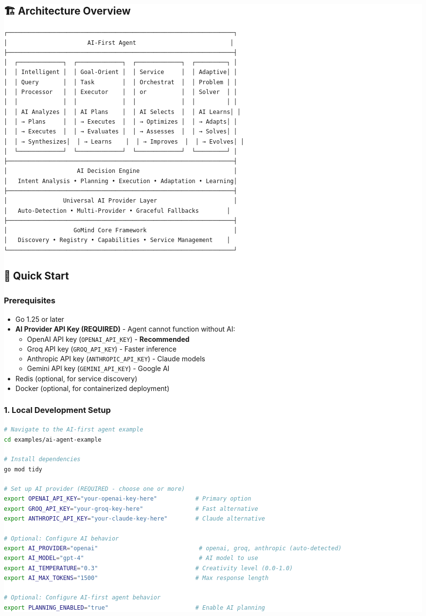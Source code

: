 ## 🏗️ Architecture Overview

```
┌─────────────────────────────────────────────────────────────────┐
│                       AI-First Agent                           │
├─────────────────────────────────────────────────────────────────┤
│  ┌─────────────┐  ┌─────────────┐  ┌─────────────┐  ┌─────────┐ │
│  │ Intelligent │  │ Goal-Orient │  │ Service     │  │ Adaptive│ │
│  │ Query       │  │ Task        │  │ Orchestrat  │  │ Problem │ │
│  │ Processor   │  │ Executor    │  │ or          │  │ Solver  │ │
│  │             │  │             │  │             │  │         │ │
│  │ AI Analyzes │  │ AI Plans    │  │ AI Selects  │  │ AI Learns│ │
│  │ → Plans     │  │ → Executes  │  │ → Optimizes │  │ → Adapts│ │
│  │ → Executes  │  │ → Evaluates │  │ → Assesses  │  │ → Solves│ │
│  │ → Synthesizes│  │ → Learns    │  │ → Improves  │  │ → Evolves│ │
│  └─────────────┘  └─────────────┘  └─────────────┘  └─────────┘ │
├─────────────────────────────────────────────────────────────────┤
│                    AI Decision Engine                           │
│   Intent Analysis • Planning • Execution • Adaptation • Learning│
├─────────────────────────────────────────────────────────────────┤
│                Universal AI Provider Layer                      │
│   Auto-Detection • Multi-Provider • Graceful Fallbacks        │
├─────────────────────────────────────────────────────────────────┤
│                   GoMind Core Framework                         │
│   Discovery • Registry • Capabilities • Service Management    │
└─────────────────────────────────────────────────────────────────┘
```

## 🚀 Quick Start

### Prerequisites

- Go 1.25 or later
- **AI Provider API Key (REQUIRED)** - Agent cannot function without AI:
  - OpenAI API key (`OPENAI_API_KEY`) - **Recommended**
  - Groq API key (`GROQ_API_KEY`) - Faster inference
  - Anthropic API key (`ANTHROPIC_API_KEY`) - Claude models
  - Gemini API key (`GEMINI_API_KEY`) - Google AI
- Redis (optional, for service discovery)
- Docker (optional, for containerized deployment)

### 1. Local Development Setup

```bash
# Navigate to the AI-first agent example
cd examples/ai-agent-example

# Install dependencies
go mod tidy

# Set up AI provider (REQUIRED - choose one or more)
export OPENAI_API_KEY="your-openai-key-here"           # Primary option
export GROQ_API_KEY="your-groq-key-here"               # Fast alternative
export ANTHROPIC_API_KEY="your-claude-key-here"        # Claude alternative

# Optional: Configure AI behavior
export AI_PROVIDER="openai"                             # openai, groq, anthropic (auto-detected)
export AI_MODEL="gpt-4"                                 # AI model to use
export AI_TEMPERATURE="0.3"                            # Creativity level (0.0-1.0)
export AI_MAX_TOKENS="1500"                            # Max response length

# Optional: Configure AI-first agent behavior
export PLANNING_ENABLED="true"                         # Enable AI planning
```